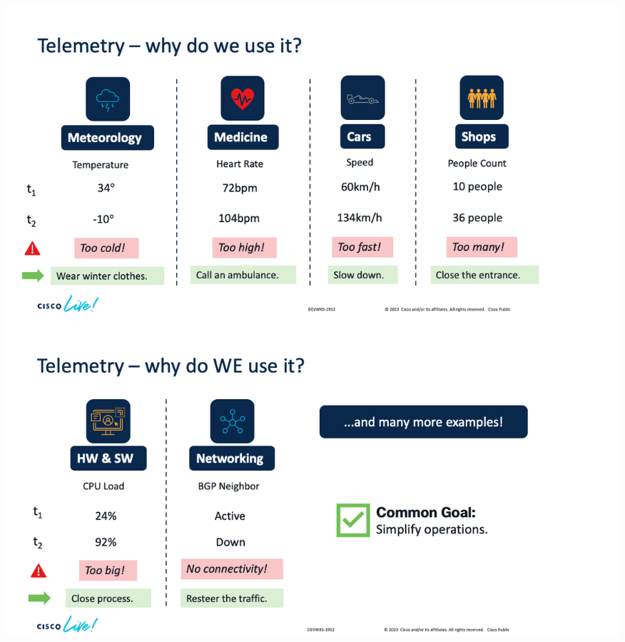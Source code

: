 <img align="center" width=90% src="/readme/T4.png"></img>

<img align="center" width=90% src="/readme/T5.png"></img>
